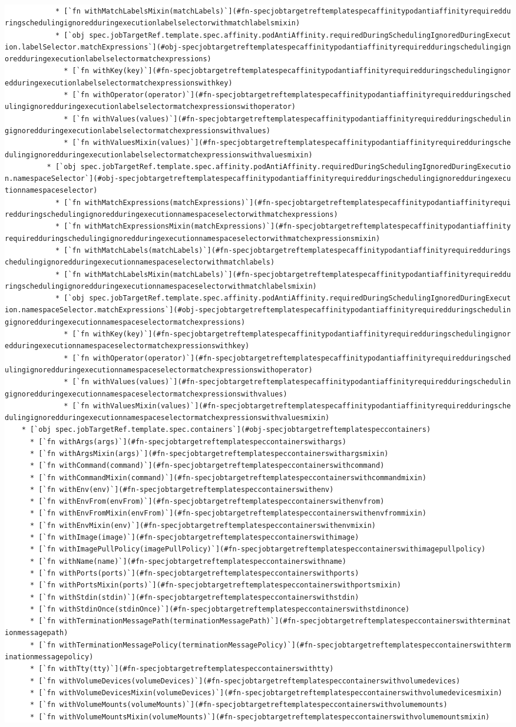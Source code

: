                 * [`fn withMatchLabelsMixin(matchLabels)`](#fn-specjobtargetreftemplatespecaffinitypodantiaffinityrequiredduringschedulingignoredduringexecutionlabelselectorwithmatchlabelsmixin)
                * [`obj spec.jobTargetRef.template.spec.affinity.podAntiAffinity.requiredDuringSchedulingIgnoredDuringExecution.labelSelector.matchExpressions`](#obj-specjobtargetreftemplatespecaffinitypodantiaffinityrequiredduringschedulingignoredduringexecutionlabelselectormatchexpressions)
                  * [`fn withKey(key)`](#fn-specjobtargetreftemplatespecaffinitypodantiaffinityrequiredduringschedulingignoredduringexecutionlabelselectormatchexpressionswithkey)
                  * [`fn withOperator(operator)`](#fn-specjobtargetreftemplatespecaffinitypodantiaffinityrequiredduringschedulingignoredduringexecutionlabelselectormatchexpressionswithoperator)
                  * [`fn withValues(values)`](#fn-specjobtargetreftemplatespecaffinitypodantiaffinityrequiredduringschedulingignoredduringexecutionlabelselectormatchexpressionswithvalues)
                  * [`fn withValuesMixin(values)`](#fn-specjobtargetreftemplatespecaffinitypodantiaffinityrequiredduringschedulingignoredduringexecutionlabelselectormatchexpressionswithvaluesmixin)
              * [`obj spec.jobTargetRef.template.spec.affinity.podAntiAffinity.requiredDuringSchedulingIgnoredDuringExecution.namespaceSelector`](#obj-specjobtargetreftemplatespecaffinitypodantiaffinityrequiredduringschedulingignoredduringexecutionnamespaceselector)
                * [`fn withMatchExpressions(matchExpressions)`](#fn-specjobtargetreftemplatespecaffinitypodantiaffinityrequiredduringschedulingignoredduringexecutionnamespaceselectorwithmatchexpressions)
                * [`fn withMatchExpressionsMixin(matchExpressions)`](#fn-specjobtargetreftemplatespecaffinitypodantiaffinityrequiredduringschedulingignoredduringexecutionnamespaceselectorwithmatchexpressionsmixin)
                * [`fn withMatchLabels(matchLabels)`](#fn-specjobtargetreftemplatespecaffinitypodantiaffinityrequiredduringschedulingignoredduringexecutionnamespaceselectorwithmatchlabels)
                * [`fn withMatchLabelsMixin(matchLabels)`](#fn-specjobtargetreftemplatespecaffinitypodantiaffinityrequiredduringschedulingignoredduringexecutionnamespaceselectorwithmatchlabelsmixin)
                * [`obj spec.jobTargetRef.template.spec.affinity.podAntiAffinity.requiredDuringSchedulingIgnoredDuringExecution.namespaceSelector.matchExpressions`](#obj-specjobtargetreftemplatespecaffinitypodantiaffinityrequiredduringschedulingignoredduringexecutionnamespaceselectormatchexpressions)
                  * [`fn withKey(key)`](#fn-specjobtargetreftemplatespecaffinitypodantiaffinityrequiredduringschedulingignoredduringexecutionnamespaceselectormatchexpressionswithkey)
                  * [`fn withOperator(operator)`](#fn-specjobtargetreftemplatespecaffinitypodantiaffinityrequiredduringschedulingignoredduringexecutionnamespaceselectormatchexpressionswithoperator)
                  * [`fn withValues(values)`](#fn-specjobtargetreftemplatespecaffinitypodantiaffinityrequiredduringschedulingignoredduringexecutionnamespaceselectormatchexpressionswithvalues)
                  * [`fn withValuesMixin(values)`](#fn-specjobtargetreftemplatespecaffinitypodantiaffinityrequiredduringschedulingignoredduringexecutionnamespaceselectormatchexpressionswithvaluesmixin)
        * [`obj spec.jobTargetRef.template.spec.containers`](#obj-specjobtargetreftemplatespeccontainers)
          * [`fn withArgs(args)`](#fn-specjobtargetreftemplatespeccontainerswithargs)
          * [`fn withArgsMixin(args)`](#fn-specjobtargetreftemplatespeccontainerswithargsmixin)
          * [`fn withCommand(command)`](#fn-specjobtargetreftemplatespeccontainerswithcommand)
          * [`fn withCommandMixin(command)`](#fn-specjobtargetreftemplatespeccontainerswithcommandmixin)
          * [`fn withEnv(env)`](#fn-specjobtargetreftemplatespeccontainerswithenv)
          * [`fn withEnvFrom(envFrom)`](#fn-specjobtargetreftemplatespeccontainerswithenvfrom)
          * [`fn withEnvFromMixin(envFrom)`](#fn-specjobtargetreftemplatespeccontainerswithenvfrommixin)
          * [`fn withEnvMixin(env)`](#fn-specjobtargetreftemplatespeccontainerswithenvmixin)
          * [`fn withImage(image)`](#fn-specjobtargetreftemplatespeccontainerswithimage)
          * [`fn withImagePullPolicy(imagePullPolicy)`](#fn-specjobtargetreftemplatespeccontainerswithimagepullpolicy)
          * [`fn withName(name)`](#fn-specjobtargetreftemplatespeccontainerswithname)
          * [`fn withPorts(ports)`](#fn-specjobtargetreftemplatespeccontainerswithports)
          * [`fn withPortsMixin(ports)`](#fn-specjobtargetreftemplatespeccontainerswithportsmixin)
          * [`fn withStdin(stdin)`](#fn-specjobtargetreftemplatespeccontainerswithstdin)
          * [`fn withStdinOnce(stdinOnce)`](#fn-specjobtargetreftemplatespeccontainerswithstdinonce)
          * [`fn withTerminationMessagePath(terminationMessagePath)`](#fn-specjobtargetreftemplatespeccontainerswithterminationmessagepath)
          * [`fn withTerminationMessagePolicy(terminationMessagePolicy)`](#fn-specjobtargetreftemplatespeccontainerswithterminationmessagepolicy)
          * [`fn withTty(tty)`](#fn-specjobtargetreftemplatespeccontainerswithtty)
          * [`fn withVolumeDevices(volumeDevices)`](#fn-specjobtargetreftemplatespeccontainerswithvolumedevices)
          * [`fn withVolumeDevicesMixin(volumeDevices)`](#fn-specjobtargetreftemplatespeccontainerswithvolumedevicesmixin)
          * [`fn withVolumeMounts(volumeMounts)`](#fn-specjobtargetreftemplatespeccontainerswithvolumemounts)
          * [`fn withVolumeMountsMixin(volumeMounts)`](#fn-specjobtargetreftemplatespeccontainerswithvolumemountsmixin)